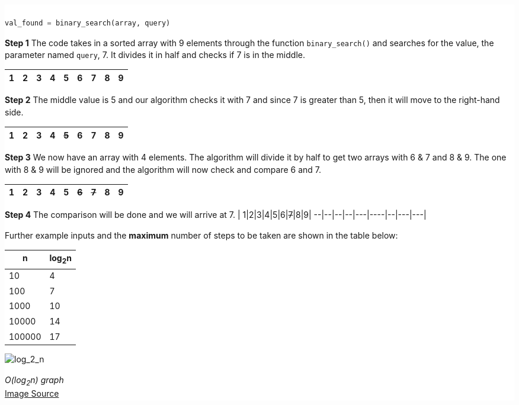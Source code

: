 ```python

val_found = binary_search(array, query)
```

**Step 1**
The code takes in a sorted array with 9 elements through the function `binary_search()` and searches for the value, the parameter named `query`, 7. It divides it in half and checks if 7 is in the middle.

| 1|2|3|4|5|6|7|8|9|
--|--|--|--|---|----|--|---|---|


**Step 2**
The middle value is 5 and our algorithm checks it with 7 and since 7 is greater than 5, then it will move to the right-hand side.

| 1|2|3|4|~~5~~|6|7|8|9|
--|--|--|--|---|----|--|---|---|

**Step 3**
We now have an array with 4 elements. The algorithm will divide it by half to get two arrays with 6 & 7 and 8 & 9.
The one with 8 & 9 will be ignored and the algorithm will now check and compare 6 and 7.

| 1|2|3|4|5|~~6~~|~~7~~|8|9|
--|--|--|--|---|----|--|---|---|

**Step 4**
The comparison will be done and we will arrive at 7.
| 1|2|3|4|5|6|~~7~~|8|9|
--|--|--|--|---|----|--|---|---|

Further example inputs and the **maximum** number of steps to be taken are shown in the table below:

| n |log<sub>2</sub>n|
|---|---|
|10| 4|
|100| 7|
|1000| 10|
|10000| 14|
|100000| 17|

![log_2_n](/engineering-education/big-o-notation/log-2-n.png)

*O(log<sub>2</sub>n) graph*</br>
[Image Source](https://miro.medium.com/max/387/1*UHTWeGAoDrJL1mhvtKkVGw.png)
